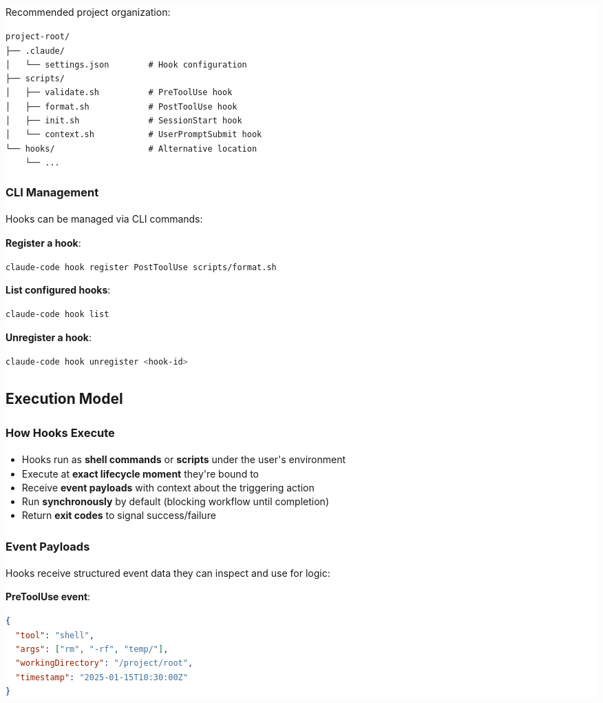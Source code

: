 Recommended project organization:

```
project-root/
├── .claude/
│   └── settings.json        # Hook configuration
├── scripts/
│   ├── validate.sh          # PreToolUse hook
│   ├── format.sh            # PostToolUse hook
│   ├── init.sh              # SessionStart hook
│   └── context.sh           # UserPromptSubmit hook
└── hooks/                   # Alternative location
    └── ...
```

### CLI Management

Hooks can be managed via CLI commands:

**Register a hook**:

```bash
claude-code hook register PostToolUse scripts/format.sh
```

**List configured hooks**:

```bash
claude-code hook list
```

**Unregister a hook**:

```bash
claude-code hook unregister <hook-id>
```

## Execution Model

### How Hooks Execute

- Hooks run as **shell commands** or **scripts** under the user's environment
- Execute at **exact lifecycle moment** they're bound to
- Receive **event payloads** with context about the triggering action
- Run **synchronously** by default (blocking workflow until completion)
- Return **exit codes** to signal success/failure

### Event Payloads

Hooks receive structured event data they can inspect and use for logic:

**PreToolUse event**:

```json
{
  "tool": "shell",
  "args": ["rm", "-rf", "temp/"],
  "workingDirectory": "/project/root",
  "timestamp": "2025-01-15T10:30:00Z"
}
```
